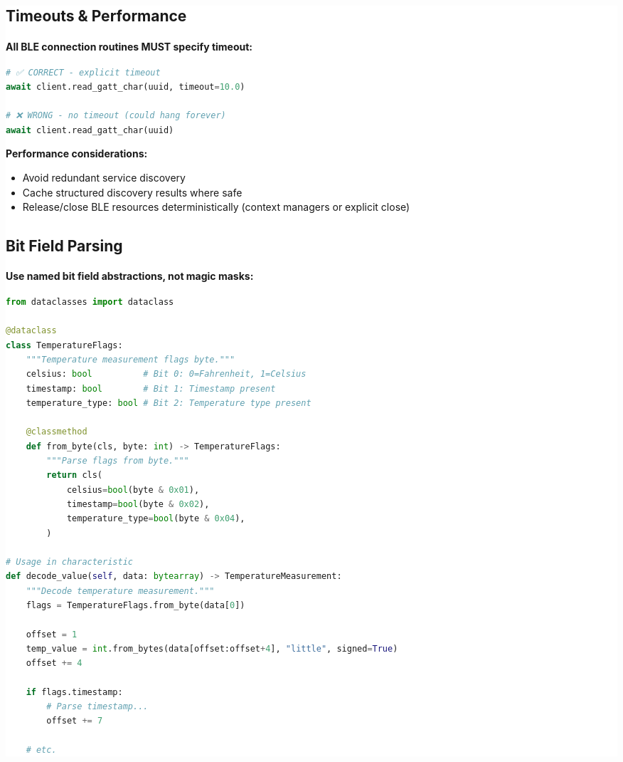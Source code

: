## Timeouts & Performance

**All BLE connection routines MUST specify timeout:**
```python
# ✅ CORRECT - explicit timeout
await client.read_gatt_char(uuid, timeout=10.0)

# ❌ WRONG - no timeout (could hang forever)
await client.read_gatt_char(uuid)
```

**Performance considerations:**
- Avoid redundant service discovery
- Cache structured discovery results where safe
- Release/close BLE resources deterministically (context managers or explicit close)

## Bit Field Parsing

**Use named bit field abstractions, not magic masks:**
```python
from dataclasses import dataclass

@dataclass
class TemperatureFlags:
    """Temperature measurement flags byte."""
    celsius: bool          # Bit 0: 0=Fahrenheit, 1=Celsius
    timestamp: bool        # Bit 1: Timestamp present
    temperature_type: bool # Bit 2: Temperature type present

    @classmethod
    def from_byte(cls, byte: int) -> TemperatureFlags:
        """Parse flags from byte."""
        return cls(
            celsius=bool(byte & 0x01),
            timestamp=bool(byte & 0x02),
            temperature_type=bool(byte & 0x04),
        )

# Usage in characteristic
def decode_value(self, data: bytearray) -> TemperatureMeasurement:
    """Decode temperature measurement."""
    flags = TemperatureFlags.from_byte(data[0])

    offset = 1
    temp_value = int.from_bytes(data[offset:offset+4], "little", signed=True)
    offset += 4

    if flags.timestamp:
        # Parse timestamp...
        offset += 7

    # etc.
```
